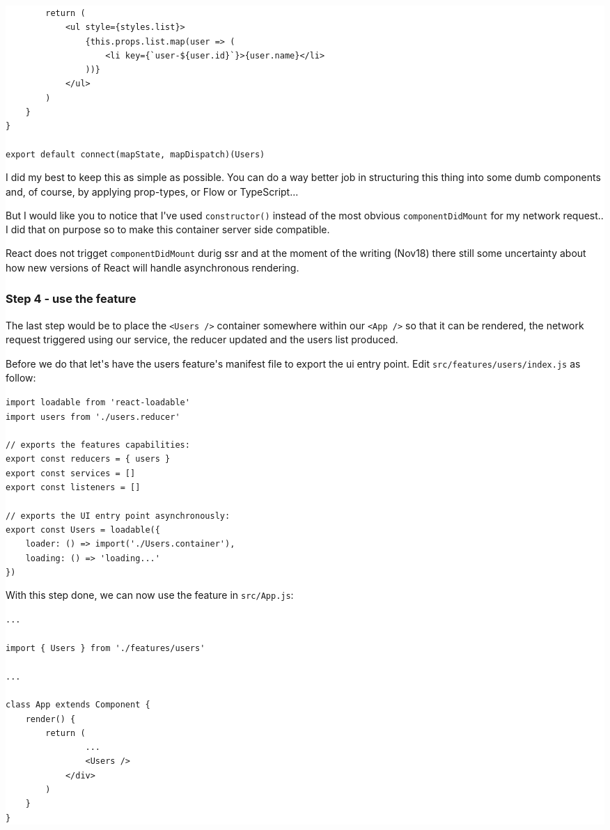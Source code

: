             return (
                <ul style={styles.list}>
                    {this.props.list.map(user => (
                        <li key={`user-${user.id}`}>{user.name}</li>
                    ))}
                </ul>
            )
        }
    }

    export default connect(mapState, mapDispatch)(Users)

I did my best to keep this as simple as possible. You can do a way better job
in structuring this thing into some dumb components and, of course, by
applying prop-types, or Flow or TypeScript...

But I would like you to notice that I've used `constructor()` instead of
the most obvious `componentDidMount` for my network request.. I did that on
 purpose so to make this container server side compatible.

React does not trigget `componentDidMount` durig ssr and at the moment of the
writing (Nov18) there still some uncertainty about how new versions of React will
handle asynchronous rendering.

### Step 4 - use the feature

The last step would be to place the `<Users />` container somewhere within our
`<App />` so that it can be rendered, the network request triggered using our
service, the reducer updated and the users list produced.

Before we do that let's have the users feature's manifest file to export the
ui entry point. Edit `src/features/users/index.js` as follow:

    import loadable from 'react-loadable'
    import users from './users.reducer'

    // exports the features capabilities:
    export const reducers = { users }
    export const services = []
    export const listeners = []

    // exports the UI entry point asynchronously:
    export const Users = loadable({
        loader: () => import('./Users.container'),
        loading: () => 'loading...'
    })

With this step done, we can now use the feature in `src/App.js`:

    ...
    
    import { Users } from './features/users'

    ...

    class App extends Component {
        render() {
            return (
                    ...
                    <Users />
                </div>
            )
        }
    }
